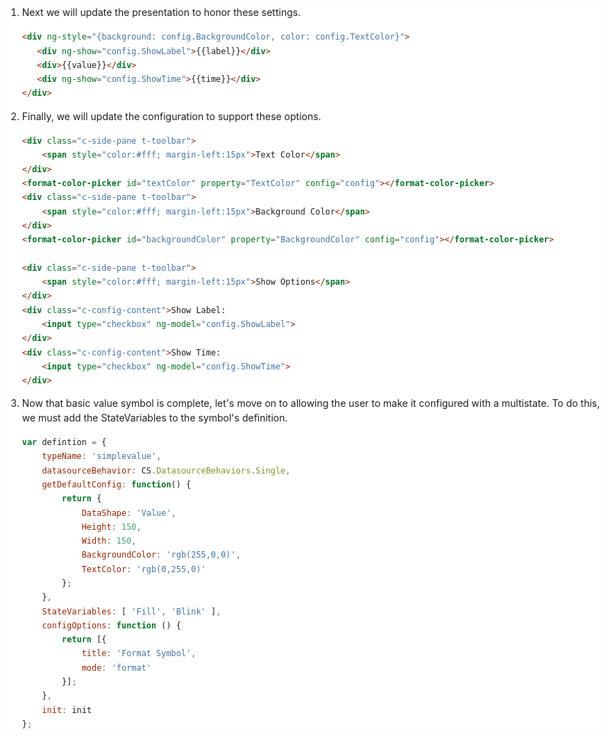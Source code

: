 1. Next we will update the presentation to honor these settings.

     ```html
    <div ng-style="{background: config.BackgroundColor, color: config.TextColor}">
        <div ng-show="config.ShowLabel">{{label}}</div>
        <div>{{value}}</div>
        <div ng-show="config.ShowTime">{{time}}</div>
    </div>
    ```

1. Finally, we will update the configuration to support these options.

    ```html
    <div class="c-side-pane t-toolbar">
        <span style="color:#fff; margin-left:15px">Text Color</span>
    </div>
    <format-color-picker id="textColor" property="TextColor" config="config"></format-color-picker>
    <div class="c-side-pane t-toolbar">
        <span style="color:#fff; margin-left:15px">Background Color</span>
    </div>
    <format-color-picker id="backgroundColor" property="BackgroundColor" config="config"></format-color-picker>
    
    <div class="c-side-pane t-toolbar">
        <span style="color:#fff; margin-left:15px">Show Options</span>
    </div>
    <div class="c-config-content">Show Label:
        <input type="checkbox" ng-model="config.ShowLabel">
    </div>
    <div class="c-config-content">Show Time:
        <input type="checkbox" ng-model="config.ShowTime">
    </div>
    ```

1. Now that basic value symbol is complete, let's move on to allowing the user to make it configured with a multistate. To do this, we must add the StateVariables to the symbol's definition.

    ```javascript
    var defintion = {
        typeName: 'simplevalue',
        datasourceBehavior: CS.DatasourceBehaviors.Single,
        getDefaultConfig: function() {
    	    return {
    	        DataShape: 'Value',
    	        Height: 150,
                Width: 150,
                BackgroundColor: 'rgb(255,0,0)',
                TextColor: 'rgb(0,255,0)'
            };
        },
        StateVariables: [ 'Fill', 'Blink' ],
        configOptions: function () {
            return [{
                title: 'Format Symbol',
                mode: 'format'
            }];
        },
        init: init
    };
    ```
